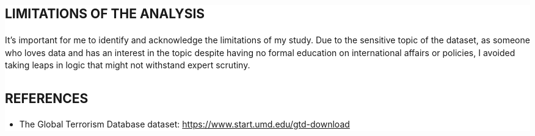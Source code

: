 ## LIMITATIONS OF THE ANALYSIS
It’s important for me to identify and acknowledge the limitations of my study. 
Due to the sensitive topic of the dataset, as someone who loves data and has an interest in the topic despite having no formal education on international affairs or policies, I avoided taking leaps in logic that might not withstand expert scrutiny.

## REFERENCES 
-	The Global Terrorism Database dataset: https://www.start.umd.edu/gtd-download




